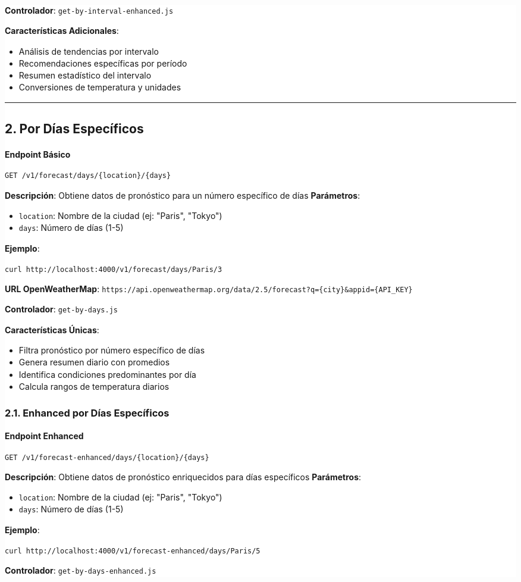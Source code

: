 **Controlador**: `get-by-interval-enhanced.js`

**Características Adicionales**:

*   Análisis de tendencias por intervalo
*   Recomendaciones específicas por período
*   Resumen estadístico del intervalo
*   Conversiones de temperatura y unidades

***

## 2. Por Días Específicos

**Endpoint Básico**

    GET /v1/forecast/days/{location}/{days}

**Descripción**: Obtiene datos de pronóstico para un número específico de días
**Parámetros**:

*   `location`: Nombre de la ciudad (ej: "Paris", "Tokyo")
*   `days`: Número de días (1-5)

**Ejemplo**:

```bash
curl http://localhost:4000/v1/forecast/days/Paris/3
```

**URL OpenWeatherMap**: `https://api.openweathermap.org/data/2.5/forecast?q={city}&appid={API_KEY}`

**Controlador**: `get-by-days.js`

**Características Únicas**:

*   Filtra pronóstico por número específico de días
*   Genera resumen diario con promedios
*   Identifica condiciones predominantes por día
*   Calcula rangos de temperatura diarios

### 2.1. Enhanced por Días Específicos

**Endpoint Enhanced**

    GET /v1/forecast-enhanced/days/{location}/{days}

**Descripción**: Obtiene datos de pronóstico enriquecidos para días específicos
**Parámetros**:

*   `location`: Nombre de la ciudad (ej: "Paris", "Tokyo")
*   `days`: Número de días (1-5)

**Ejemplo**:

```bash
curl http://localhost:4000/v1/forecast-enhanced/days/Paris/5
```

**Controlador**: `get-by-days-enhanced.js`
